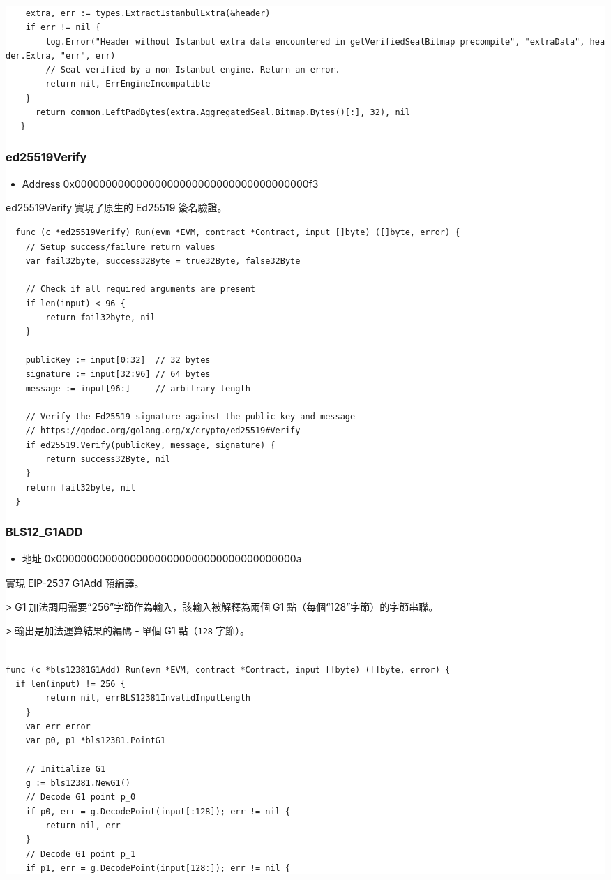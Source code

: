 ```golang
	extra, err := types.ExtractIstanbulExtra(&header)
	if err != nil {
		log.Error("Header without Istanbul extra data encountered in getVerifiedSealBitmap precompile", "extraData", header.Extra, "err", err)
		// Seal verified by a non-Istanbul engine. Return an error.
		return nil, ErrEngineIncompatible
	}
      return common.LeftPadBytes(extra.AggregatedSeal.Bitmap.Bytes()[:], 32), nil
   }
```

### ed25519Verify

- Address 0x00000000000000000000000000000000000000f3

ed25519Verify 實現了原生的 Ed25519 簽名驗證。

```golang
  func (c *ed25519Verify) Run(evm *EVM, contract *Contract, input []byte) ([]byte, error) {
	// Setup success/failure return values
	var fail32byte, success32Byte = true32Byte, false32Byte

	// Check if all required arguments are present
	if len(input) < 96 {
		return fail32byte, nil
	}

	publicKey := input[0:32]  // 32 bytes
	signature := input[32:96] // 64 bytes
	message := input[96:]     // arbitrary length

	// Verify the Ed25519 signature against the public key and message
	// https://godoc.org/golang.org/x/crypto/ed25519#Verify
	if ed25519.Verify(publicKey, message, signature) {
		return success32Byte, nil
	}
	return fail32byte, nil
  }
```

### BLS12_G1ADD

- 地址 0x000000000000000000000000000000000000000a
  
實現 EIP-2537 G1Add 預編譯。

   \> G1 加法調用需要“256”字節作為輸入，該輸入被解釋為兩個 G1 點（每個“128”字節）的字節串聯。

   \> 輸出是加法運算結果的編碼 - 單個 G1 點（`128` 字節）。

```golang

func (c *bls12381G1Add) Run(evm *EVM, contract *Contract, input []byte) ([]byte, error) {
  if len(input) != 256 {
		return nil, errBLS12381InvalidInputLength
	}
	var err error
	var p0, p1 *bls12381.PointG1

	// Initialize G1
	g := bls12381.NewG1()
	// Decode G1 point p_0
	if p0, err = g.DecodePoint(input[:128]); err != nil {
		return nil, err
	}
	// Decode G1 point p_1
	if p1, err = g.DecodePoint(input[128:]); err != nil {
```